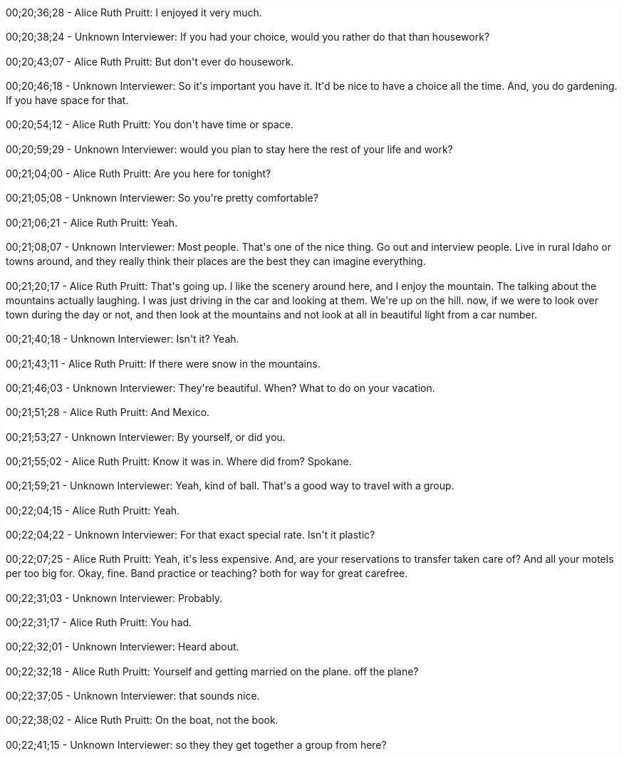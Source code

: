 00;20;36;28 - Alice Ruth Pruitt: I enjoyed it very much.

00;20;38;24 - Unknown Interviewer: If you had your choice, would you rather do that than housework?

00;20;43;07 - Alice Ruth Pruitt: But don't ever do housework.

00;20;46;18 - Unknown Interviewer: So it's important you have it. It'd be nice to have a choice all the time. And, you do gardening. If you have space for that.

00;20;54;12 - Alice Ruth Pruitt: You don't have time or space.

00;20;59;29 - Unknown Interviewer: would you plan to stay here the rest of your life and work?

00;21;04;00 - Alice Ruth Pruitt: Are you here for tonight?

00;21;05;08 - Unknown Interviewer: So you're pretty comfortable?

00;21;06;21 - Alice Ruth Pruitt: Yeah.

00;21;08;07 - Unknown Interviewer: Most people. That's one of the nice thing. Go out and interview people. Live in rural Idaho or towns around, and they really think their places are the best they can imagine everything.

00;21;20;17 - Alice Ruth Pruitt: That's going up. I like the scenery around here, and I enjoy the mountain. The talking about the mountains actually laughing. I was just driving in the car and looking at them. We're up on the hill. now, if we were to look over town during the day or not, and then look at the mountains and not look at all in beautiful light from a car number.

00;21;40;18 - Unknown Interviewer: Isn't it? Yeah.

00;21;43;11 - Alice Ruth Pruitt: If there were snow in the mountains.

00;21;46;03 - Unknown Interviewer: They're beautiful. When? What to do on your vacation.

00;21;51;28 - Alice Ruth Pruitt: And Mexico.

00;21;53;27 - Unknown Interviewer: By yourself, or did you.

00;21;55;02 - Alice Ruth Pruitt: Know it was in. Where did from? Spokane.

00;21;59;21 - Unknown Interviewer: Yeah, kind of ball. That's a good way to travel with a group.

00;22;04;15 - Alice Ruth Pruitt: Yeah.

00;22;04;22 - Unknown Interviewer: For that exact special rate. Isn't it plastic?

00;22;07;25 - Alice Ruth Pruitt: Yeah, it's less expensive. And, are your reservations to transfer taken care of? And all your motels per too big for. Okay, fine. Band practice or teaching? both for way for great carefree.

00;22;31;03 - Unknown Interviewer: Probably.

00;22;31;17 - Alice Ruth Pruitt: You had.

00;22;32;01 - Unknown Interviewer: Heard about.

00;22;32;18 - Alice Ruth Pruitt: Yourself and getting married on the plane. off the plane?

00;22;37;05 - Unknown Interviewer: that sounds nice.

00;22;38;02 - Alice Ruth Pruitt: On the boat, not the book.

00;22;41;15 - Unknown Interviewer: so they they get together a group from here?
